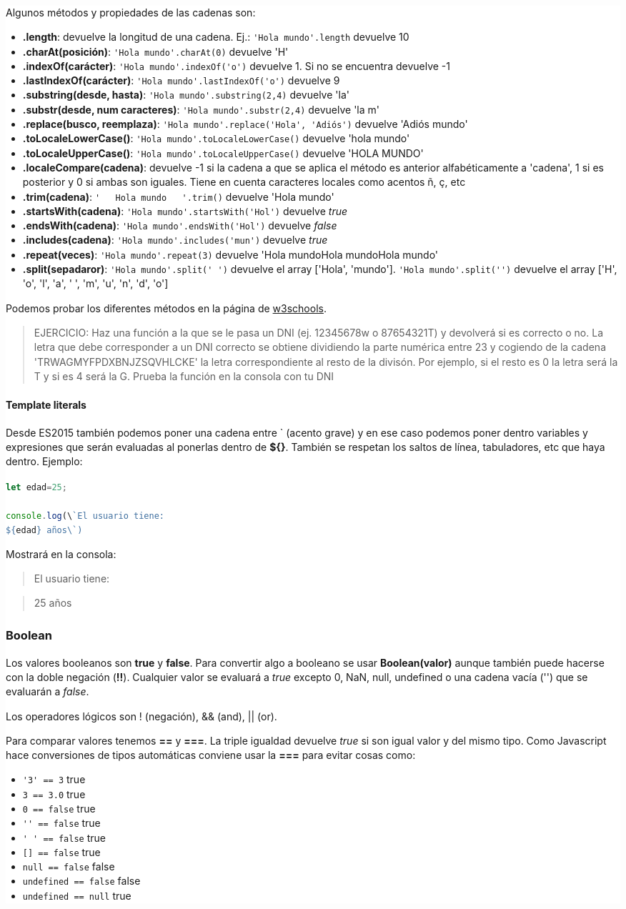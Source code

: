 Algunos métodos y propiedades de las cadenas son:
* **.length**: devuelve la longitud de una cadena. Ej.: `'Hola mundo'.length` devuelve 10
* **.charAt(posición)**: `'Hola mundo'.charAt(0)` devuelve 'H'
* **.indexOf(carácter)**: `'Hola mundo'.indexOf('o')` devuelve 1. Si no se encuentra devuelve -1
* **.lastIndexOf(carácter)**: `'Hola mundo'.lastIndexOf('o')` devuelve 9
* **.substring(desde, hasta)**: `'Hola mundo'.substring(2,4)` devuelve 'la'
* **.substr(desde, num caracteres)**: `'Hola mundo'.substr(2,4)` devuelve 'la m'
* **.replace(busco, reemplaza)**: `'Hola mundo'.replace('Hola', 'Adiós')` devuelve 'Adiós mundo'
* **.toLocaleLowerCase()**: `'Hola mundo'.toLocaleLowerCase()` devuelve 'hola mundo'
* **.toLocaleUpperCase()**: `'Hola mundo'.toLocaleUpperCase()` devuelve 'HOLA MUNDO'
* **.localeCompare(cadena)**: devuelve -1 si la cadena a que se aplica el método es anterior alfabéticamente a 'cadena', 1 si es posterior y 0 si ambas son iguales. Tiene en cuenta caracteres locales como acentos ñ, ç, etc
* **.trim(cadena)**: `'   Hola mundo   '.trim()` devuelve 'Hola mundo'
* **.startsWith(cadena)**: `'Hola mundo'.startsWith('Hol')` devuelve _true_
* **.endsWith(cadena)**: `'Hola mundo'.endsWith('Hol')` devuelve _false_
* **.includes(cadena)**: `'Hola mundo'.includes('mun')` devuelve _true_
* **.repeat(veces)**: `'Hola mundo'.repeat(3)` devuelve 'Hola mundoHola mundoHola mundo'
* **.split(sepadaror)**: `'Hola mundo'.split(' ')` devuelve el array \['Hola', 'mundo']. `'Hola mundo'.split('')` devuelve el array \['H', 'o', 'l', 'a', ' ', 'm', 'u', 'n', 'd', 'o']

Podemos probar los diferentes métodos en la página de [w3schools](https://www.w3schools.com/jsref/jsref_obj_string.asp).

> EJERCICIO: Haz una función a la que se le pasa un DNI (ej. 12345678w o 87654321T) y devolverá si es correcto o no. La letra que debe corresponder a un DNI correcto se obtiene dividiendo la parte numérica entre 23 y cogiendo de la cadena 'TRWAGMYFPDXBNJZSQVHLCKE' la letra correspondiente al resto de la divisón. Por ejemplo, si el resto es 0 la letra será la T y si es 4 será la G. Prueba la función en la consola con tu DNI

#### Template literals
Desde ES2015 también podemos poner una cadena entre \` (acento grave) y en ese caso podemos poner dentro variables y expresiones que serán evaluadas al ponerlas dentro de **${}**. También se respetan los saltos de línea, tabuladores, etc que haya dentro. Ejemplo:
```javascript
let edad=25;

console.log(\`El usuario tiene:
${edad} años\`) 
```
Mostrará en la consola:
> El usuario tiene:

> 25 años

### Boolean
Los valores booleanos son **true** y **false**. Para convertir algo a booleano se usar **Boolean(valor)** aunque también puede hacerse con la doble negación (**!!**). Cualquier valor se evaluará a _true_ excepto 0, NaN, null, undefined o una cadena vacía ('') que se evaluarán a _false_.

Los operadores lógicos son ! (negación), && (and), \|\| (or).

Para comparar valores tenemos **==** y **===**. La triple igualdad devuelve _true_ si son igual valor y del mismo tipo. Como Javascript hace conversiones de tipos automáticas conviene usar la **===** para evitar cosas como:
* `'3' == 3` true
* `3 == 3.0` true
* `0 == false` true
* `'' == false` true
* `' ' == false` true
* `[] == false` true
* `null == false` false
* `undefined == false` false
* `undefined == null` true
